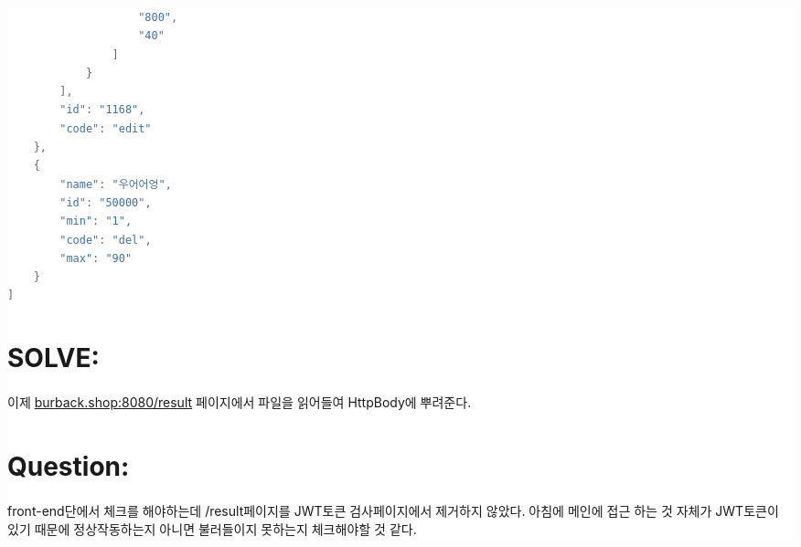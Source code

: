 ```Java
                    "800",
                    "40"
                ]
            }
        ],
        "id": "1168",
        "code": "edit"
    },
    {
        "name": "우어어엉",
        "id": "50000",
        "min": "1",
        "code": "del",
        "max": "90"
    }
]
```

  

# SOLVE:

이제 [burback.shop:8080/result](http://burback.shop:8080/result) 페이지에서 파일을 읽어들여 HttpBody에 뿌려준다.

# Question:

front-end단에서 체크를 해야하는데 /result페이지를 JWT토큰 검사페이지에서 제거하지 않았다. 아침에 메인에 접근 하는 것 자체가 JWT토큰이 있기 때문에 정상작동하는지 아니면 불러들이지 못하는지 체크해야할 것 같다.